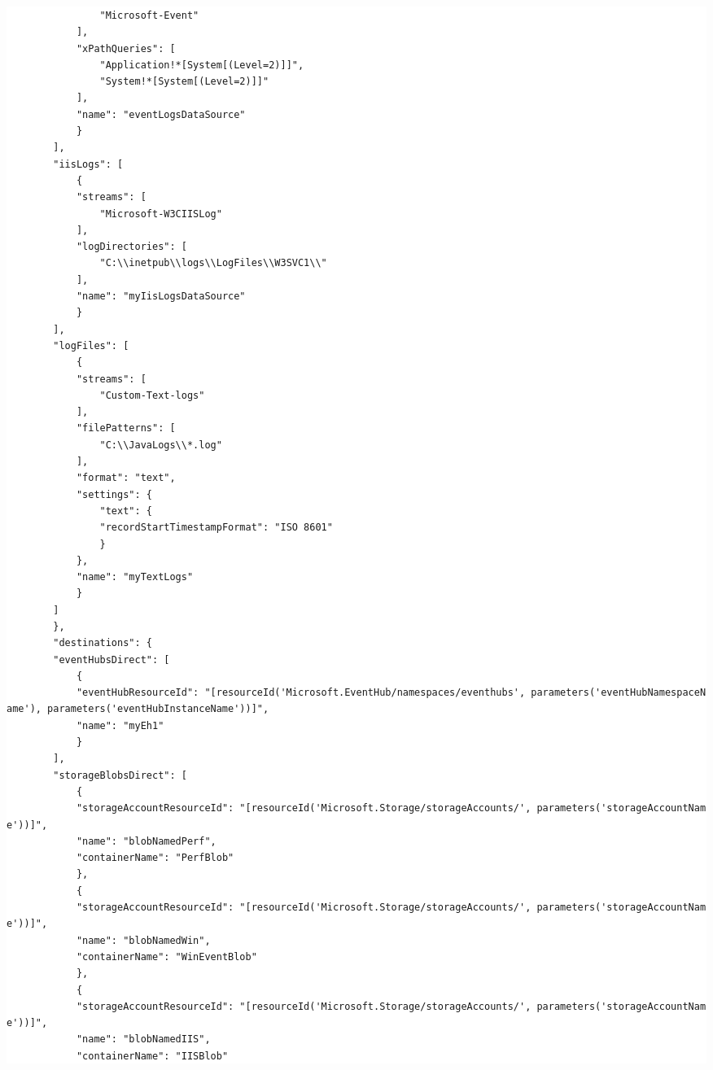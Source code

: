                     "Microsoft-Event"
                ],
                "xPathQueries": [
                    "Application!*[System[(Level=2)]]",
                    "System!*[System[(Level=2)]]"
                ],
                "name": "eventLogsDataSource"
                }
            ],
            "iisLogs": [
                {
                "streams": [
                    "Microsoft-W3CIISLog"
                ],
                "logDirectories": [
                    "C:\\inetpub\\logs\\LogFiles\\W3SVC1\\"
                ],
                "name": "myIisLogsDataSource"
                }
            ],
            "logFiles": [
                {
                "streams": [
                    "Custom-Text-logs"
                ],
                "filePatterns": [
                    "C:\\JavaLogs\\*.log"
                ],
                "format": "text",
                "settings": {
                    "text": {
                    "recordStartTimestampFormat": "ISO 8601"
                    }
                },
                "name": "myTextLogs"
                }
            ]
            },
            "destinations": {
            "eventHubsDirect": [
                {
                "eventHubResourceId": "[resourceId('Microsoft.EventHub/namespaces/eventhubs', parameters('eventHubNamespaceName'), parameters('eventHubInstanceName'))]",
                "name": "myEh1"
                }
            ],
            "storageBlobsDirect": [
                {
                "storageAccountResourceId": "[resourceId('Microsoft.Storage/storageAccounts/', parameters('storageAccountName'))]",
                "name": "blobNamedPerf",
                "containerName": "PerfBlob"
                },
                {
                "storageAccountResourceId": "[resourceId('Microsoft.Storage/storageAccounts/', parameters('storageAccountName'))]",
                "name": "blobNamedWin",
                "containerName": "WinEventBlob"
                },
                {
                "storageAccountResourceId": "[resourceId('Microsoft.Storage/storageAccounts/', parameters('storageAccountName'))]",
                "name": "blobNamedIIS",
                "containerName": "IISBlob"